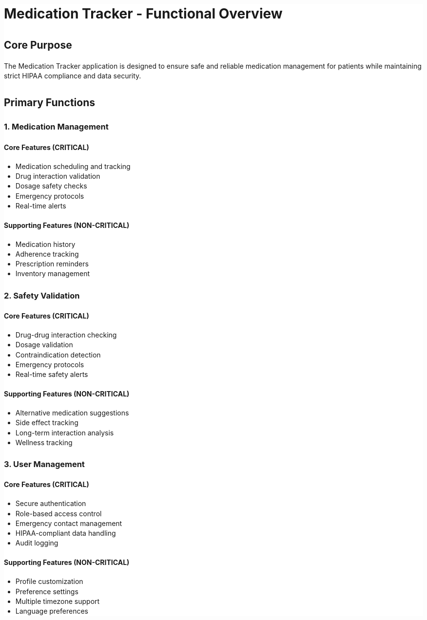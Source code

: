 # Medication Tracker - Functional Overview

## Core Purpose
The Medication Tracker application is designed to ensure safe and reliable medication management for patients while maintaining strict HIPAA compliance and data security.

## Primary Functions

### 1. Medication Management
#### Core Features (CRITICAL)
- Medication scheduling and tracking
- Drug interaction validation
- Dosage safety checks
- Emergency protocols
- Real-time alerts

#### Supporting Features (NON-CRITICAL)
- Medication history
- Adherence tracking
- Prescription reminders
- Inventory management

### 2. Safety Validation
#### Core Features (CRITICAL)
- Drug-drug interaction checking
- Dosage validation
- Contraindication detection
- Emergency protocols
- Real-time safety alerts

#### Supporting Features (NON-CRITICAL)
- Alternative medication suggestions
- Side effect tracking
- Long-term interaction analysis
- Wellness tracking

### 3. User Management
#### Core Features (CRITICAL)
- Secure authentication
- Role-based access control
- Emergency contact management
- HIPAA-compliant data handling
- Audit logging

#### Supporting Features (NON-CRITICAL)
- Profile customization
- Preference settings
- Multiple timezone support
- Language preferences
